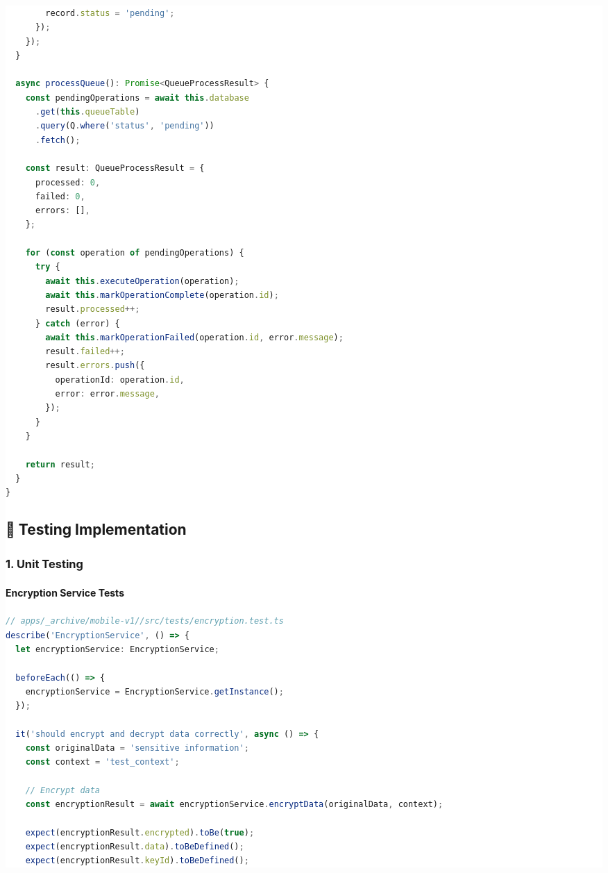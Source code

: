 ```typescript
        record.status = 'pending';
      });
    });
  }

  async processQueue(): Promise<QueueProcessResult> {
    const pendingOperations = await this.database
      .get(this.queueTable)
      .query(Q.where('status', 'pending'))
      .fetch();

    const result: QueueProcessResult = {
      processed: 0,
      failed: 0,
      errors: [],
    };

    for (const operation of pendingOperations) {
      try {
        await this.executeOperation(operation);
        await this.markOperationComplete(operation.id);
        result.processed++;
      } catch (error) {
        await this.markOperationFailed(operation.id, error.message);
        result.failed++;
        result.errors.push({
          operationId: operation.id,
          error: error.message,
        });
      }
    }

    return result;
  }
}
```

## 🧪 **Testing Implementation**

### **1. Unit Testing**

#### **Encryption Service Tests**
```typescript
// apps/_archive/mobile-v1//src/tests/encryption.test.ts
describe('EncryptionService', () => {
  let encryptionService: EncryptionService;

  beforeEach(() => {
    encryptionService = EncryptionService.getInstance();
  });

  it('should encrypt and decrypt data correctly', async () => {
    const originalData = 'sensitive information';
    const context = 'test_context';

    // Encrypt data
    const encryptionResult = await encryptionService.encryptData(originalData, context);
    
    expect(encryptionResult.encrypted).toBe(true);
    expect(encryptionResult.data).toBeDefined();
    expect(encryptionResult.keyId).toBeDefined();

```